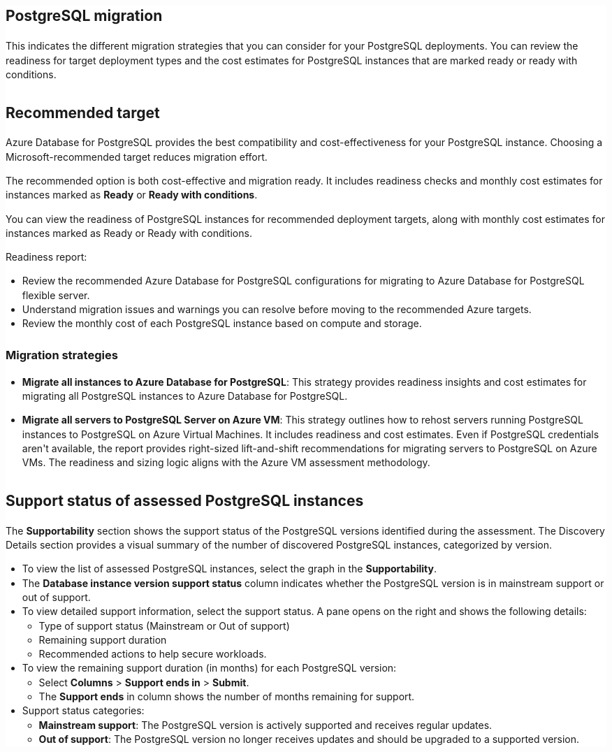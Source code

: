 ## PostgreSQL migration

This indicates the different migration strategies that you can consider for your PostgreSQL deployments. You can review the readiness for target deployment types and the cost estimates for PostgreSQL instances that are marked ready or ready with conditions.

## Recommended target

Azure Database for PostgreSQL provides the best compatibility and cost-effectiveness for your PostgreSQL instance. Choosing a Microsoft-recommended target reduces migration effort.

The recommended option is both cost-effective and migration ready. It includes readiness checks and monthly cost estimates for instances marked as **Ready** or **Ready with conditions**.

You can view the readiness of PostgreSQL instances for recommended deployment targets, along with monthly cost estimates for instances marked as Ready or Ready with conditions.

Readiness report: 

- Review the recommended Azure Database for PostgreSQL configurations for migrating to Azure Database for PostgreSQL flexible server.
- Understand migration issues and warnings you can resolve before moving to the recommended Azure targets.
- Review the monthly cost of each PostgreSQL instance based on compute and storage.

### Migration strategies

- **Migrate all instances to Azure Database for PostgreSQL**: This strategy provides readiness insights and cost estimates for migrating all PostgreSQL instances to Azure Database for PostgreSQL.

- **Migrate all servers to PostgreSQL Server on Azure VM**: This strategy outlines how to rehost servers running PostgreSQL instances to PostgreSQL on Azure Virtual Machines. It includes readiness and cost estimates. Even if PostgreSQL credentials aren't available, the report provides right-sized lift-and-shift recommendations for migrating servers to PostgreSQL on Azure VMs. The readiness and sizing logic aligns with the Azure VM assessment methodology.

## Support status of assessed PostgreSQL instances

The **Supportability** section shows the support status of the PostgreSQL versions identified during the assessment. The Discovery Details section provides a visual summary of the number of discovered PostgreSQL instances, categorized by version.

- To view the list of assessed PostgreSQL instances, select the graph in the **Supportability**.
- The **Database instance version support status** column indicates whether the PostgreSQL version is in mainstream support or out of support.
- To view detailed support information, select the support status. A pane opens on the right and shows the following details:
    - Type of support status (Mainstream or Out of support)
    - Remaining support duration
    - Recommended actions to help secure workloads.
- To view the remaining support duration (in months) for each PostgreSQL version:
    - Select **Columns** > **Support ends in** > **Submit**.
    - The **Support ends** in column shows the number of months remaining for support.
- Support status categories: 
    - **Mainstream support**: The PostgreSQL version is actively supported and receives regular updates.
    - **Out of support**: The PostgreSQL version no longer receives updates and should be upgraded to a supported version.
